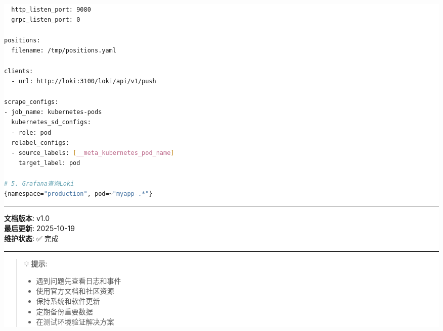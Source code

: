 ```bash
  http_listen_port: 9080
  grpc_listen_port: 0

positions:
  filename: /tmp/positions.yaml

clients:
  - url: http://loki:3100/loki/api/v1/push

scrape_configs:
- job_name: kubernetes-pods
  kubernetes_sd_configs:
  - role: pod
  relabel_configs:
  - source_labels: [__meta_kubernetes_pod_name]
    target_label: pod

# 5. Grafana查询Loki
{namespace="production", pod=~"myapp-.*"}
```

---

**文档版本**: v1.0  
**最后更新**: 2025-10-19  
**维护状态**: ✅ 完成

---

> 💡 **提示**:
>
> - 遇到问题先查看日志和事件
> - 使用官方文档和社区资源
> - 保持系统和软件更新
> - 定期备份重要数据
> - 在测试环境验证解决方案
